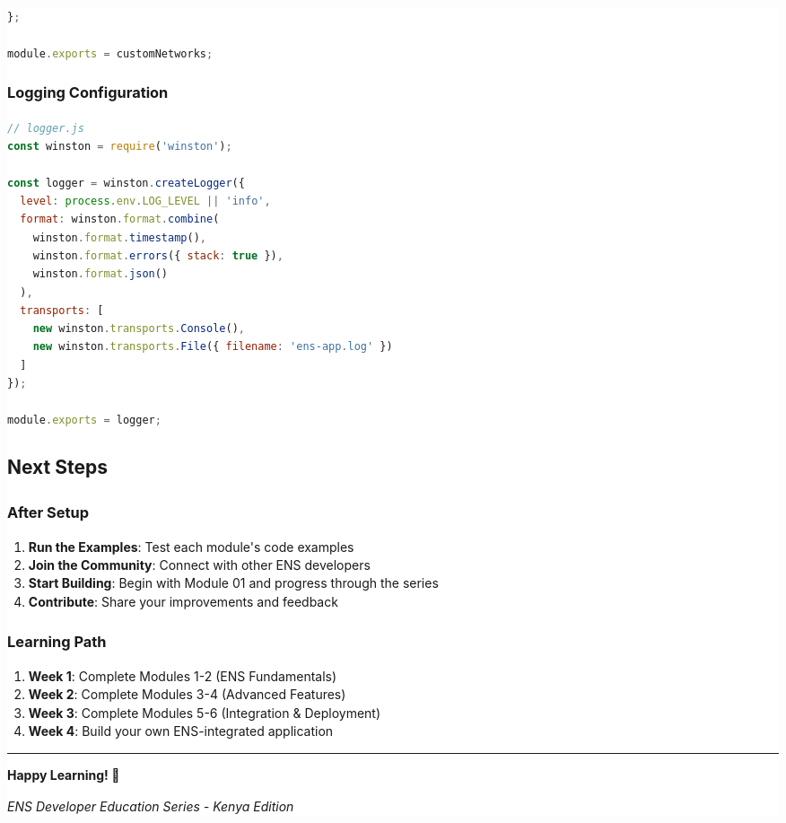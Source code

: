 ```javascript
};

module.exports = customNetworks;
```

### Logging Configuration
```javascript
// logger.js
const winston = require('winston');

const logger = winston.createLogger({
  level: process.env.LOG_LEVEL || 'info',
  format: winston.format.combine(
    winston.format.timestamp(),
    winston.format.errors({ stack: true }),
    winston.format.json()
  ),
  transports: [
    new winston.transports.Console(),
    new winston.transports.File({ filename: 'ens-app.log' })
  ]
});

module.exports = logger;
```

## Next Steps

### After Setup
1. **Run the Examples**: Test each module's code examples
2. **Join the Community**: Connect with other ENS developers
3. **Start Building**: Begin with Module 01 and progress through the series
4. **Contribute**: Share your improvements and feedback

### Learning Path
1. **Week 1**: Complete Modules 1-2 (ENS Fundamentals)
2. **Week 2**: Complete Modules 3-4 (Advanced Features)
3. **Week 3**: Complete Modules 5-6 (Integration & Deployment)
4. **Week 4**: Build your own ENS-integrated application

---

**Happy Learning! 🎉**

*ENS Developer Education Series - Kenya Edition*
